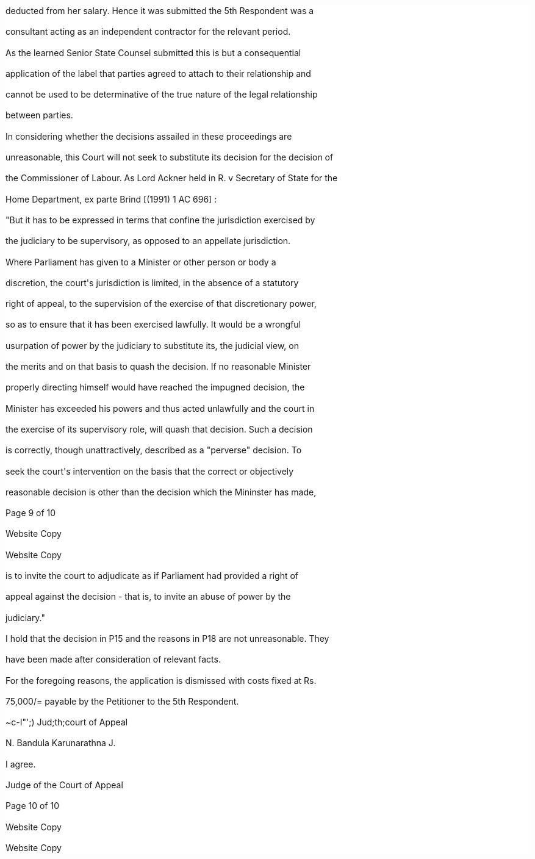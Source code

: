 deducted from her salary. Hence it was submitted the 5th Respondent was a

consultant acting as an independent contractor for the relevant period.

As the learned Senior State Counsel submitted this is but a consequential

application of the label that parties agreed to attach to their relationship and

cannot be used to be determinative of the true nature of the legal relationship

between parties.

In considering whether the decisions assailed in these proceedings are

unreasonable, this Court will not seek to substitute its decision for the decision of

the Commissioner of Labour. As Lord Ackner held in R. v Secretary of State for the

Home Department, ex parte Brind [(1991) 1 AC 696] :

"But it has to be expressed in terms that confine the jurisdiction exercised by

the judiciary to be supervisory, as opposed to an appellate jurisdiction.

Where Parliament has given to a Minister or other person or body a

discretion, the court's jurisdiction is limited, in the absence of a statutory

right of appeal, to the supervision of the exercise of that discretionary power,

so as to ensure that it has been exercised lawfully. It would be a wrongful

usurpation of power by the judiciary to substitute its, the judicial view, on

the merits and on that basis to quash the decision. If no reasonable Minister

properly directing himself would have reached the impugned decision, the

Minister has exceeded his powers and thus acted unlawfully and the court in

the exercise of its supervisory role, will quash that decision. Such a decision

is correctly, though unattractively, described as a "perverse" decision. To

seek the court's intervention on the basis that the correct or objectively

reasonable decision is other than the decision which the Mininster has made,

Page 9 of 10

Website Copy

Website Copy

is to invite the court to adjudicate as if Parliament had provided a right of

appeal against the decision - that is, to invite an abuse of power by the

judiciary."

I hold that the decision in P15 and the reasons in P18 are not unreasonable. They

have been made after consideration of relevant facts.

For the foregoing reasons, the application is dismissed with costs fixed at Rs.

75,000/= payable by the Petitioner to the 5th Respondent.

~c-I"';) Jud;th;court of Appeal

N. Bandula Karunarathna J.

I agree.

Judge of the Court of Appeal

Page 10 of 10

Website Copy

Website Copy